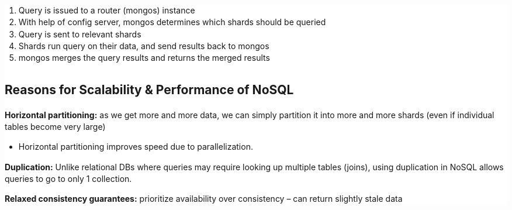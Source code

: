 1. Query is issued to a router (mongos) instance
2. With help of config server, mongos determines which shards should be queried
3. Query is sent to relevant shards
4. Shards run query on their data, and send results back to mongos
5. mongos merges the query results and returns the merged results

## Reasons for Scalability & Performance of NoSQL

**Horizontal partitioning:** as we get more and more data, we can simply partition it into more and more shards (even if individual tables become very large)

- Horizontal partitioning improves speed due to parallelization.

**Duplication:** Unlike relational DBs where queries may require looking up multiple tables (joins), using duplication in NoSQL allows queries to go to only 1 collection.

**Relaxed consistency guarantees:** prioritize availability over consistency – can return slightly stale data
